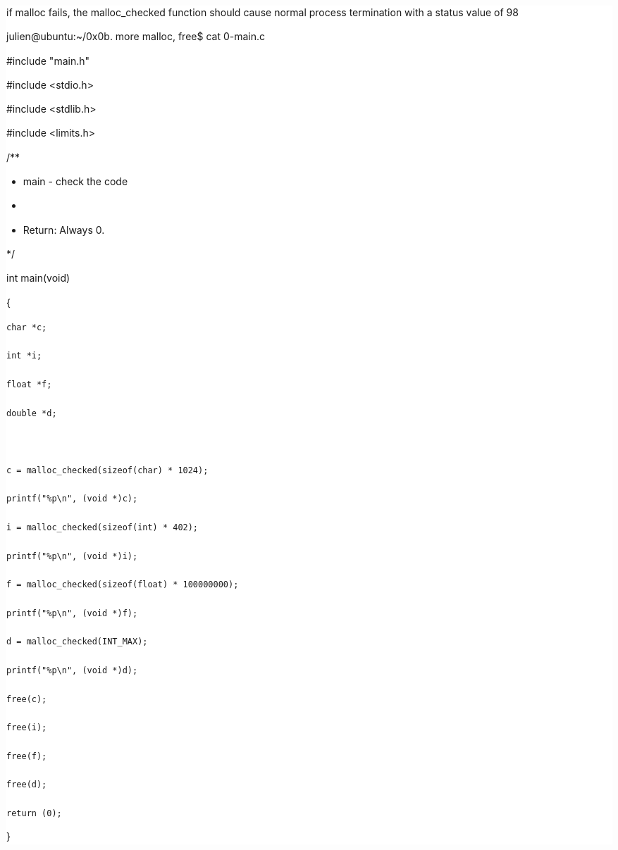 if malloc fails, the malloc_checked function should cause normal process termination with a status value of 98

julien@ubuntu:~/0x0b. more malloc, free$ cat 0-main.c

#include "main.h"

#include <stdio.h>

#include <stdlib.h>

#include <limits.h>



/**

 * main - check the code

 *

 * Return: Always 0.

 */

int main(void)

{

    char *c;

    int *i;

    float *f;

    double *d;



    c = malloc_checked(sizeof(char) * 1024);

    printf("%p\n", (void *)c);

    i = malloc_checked(sizeof(int) * 402);

    printf("%p\n", (void *)i);

    f = malloc_checked(sizeof(float) * 100000000);

    printf("%p\n", (void *)f);

    d = malloc_checked(INT_MAX);

    printf("%p\n", (void *)d);

    free(c);

    free(i);

    free(f);

    free(d);

    return (0);

}
